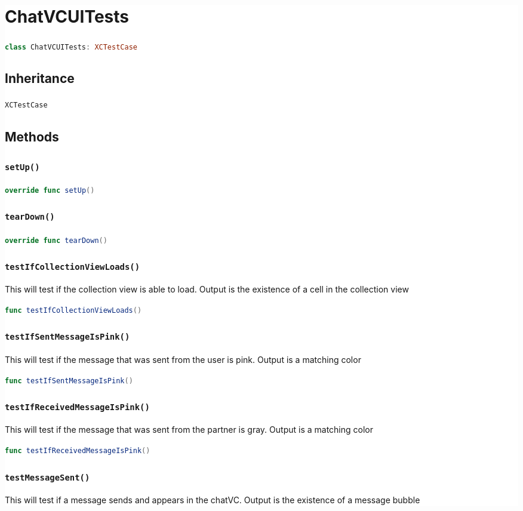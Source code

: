 # ChatVCUITests

``` swift
class ChatVCUITests: XCTestCase
```

## Inheritance

`XCTestCase`

## Methods

### `setUp()`

``` swift
override func setUp()
```

### `tearDown()`

``` swift
override func tearDown()
```

### `testIfCollectionViewLoads()`

This will test if the collection view is able to load. Output is the existence of a cell in the collection view

``` swift
func testIfCollectionViewLoads()
```

### `testIfSentMessageIsPink()`

This will test if the message that was sent from the user is pink. Output is a matching color

``` swift
func testIfSentMessageIsPink()
```

### `testIfReceivedMessageIsPink()`

This will test if the message that was sent from the partner is gray. Output is a matching color

``` swift
func testIfReceivedMessageIsPink()
```

### `testMessageSent()`

This will test if a message sends and appears in the chatVC. Output is the existence of a message bubble
